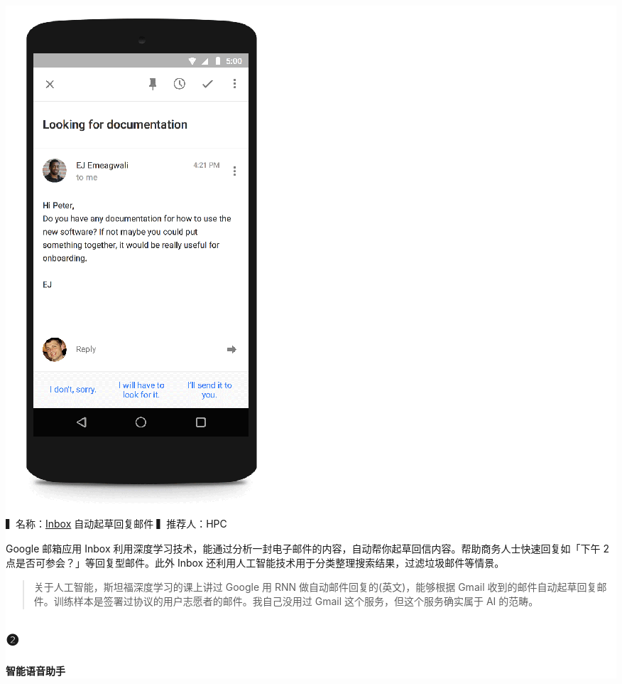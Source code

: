 ![smartreply1](/images/76058.gif)

▍名称：[Inbox](https://www.google.com/inbox/) 自动起草回复邮件 ▍推荐人：HPC

Google 邮箱应用 Inbox 利用深度学习技术，能通过分析一封电子邮件的内容，自动帮你起草回信内容。帮助商务人士快速回复如「下午 2 点是否可参会？」等回复型邮件。此外 Inbox 还利用人工智能技术用于分类整理搜索结果，过滤垃圾邮件等情景。

> 关于人工智能，斯坦福深度学习的课上讲过 Google 用 RNN 做自动邮件回复的(英文)，能够根据 Gmail 收到的邮件自动起草回复邮件。训练样本是签署过协议的用户志愿者的邮件。我自己没用过 Gmail 这个服务，但这个服务确实属于 AI 的范畴。

## ❷

**智能语音助手**

